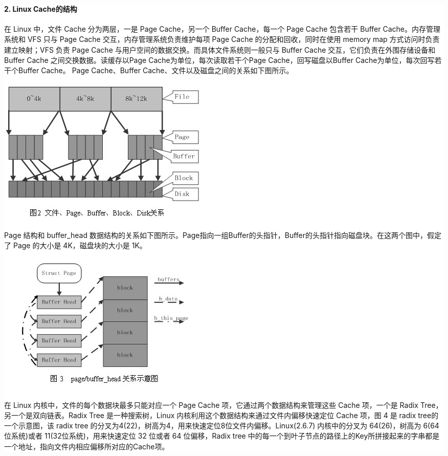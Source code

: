 #### 2. Linux Cache的结构

在 Linux 中，文件 Cache 分为两层，一是 Page Cache，另一个 Buffer Cache，每一个 Page Cache 包含若干 Buffer Cache。内存管理系统和 VFS 只与 Page Cache 交互，内存管理系统负责维护每项 Page Cache 的分配和回收，同时在使用 memory map 方式访问时负责建立映射；VFS 负责 Page Cache 与用户空间的数据交换。而具体文件系统则一般只与 Buffer Cache 交互，它们负责在外围存储设备和 Buffer Cache 之间交换数据。读缓存以Page Cache为单位，每次读取若干个Page Cache，回写磁盘以Buffer Cache为单位，每次回写若干个Buffer Cache。
Page Cache、Buffer Cache、文件以及磁盘之间的关系如下图所示。

![](/images/kernel/2015-09-18-3.jpg)

Page 结构和 buffer_head 数据结构的关系如下图所示。Page指向一组Buffer的头指针，Buffer的头指针指向磁盘块。在这两个图中，假定了 Page 的大小是 4K，磁盘块的大小是 1K。

![](/images/kernel/2015-09-18-4.jpg)

在 Linux 内核中，文件的每个数据块最多只能对应一个 Page Cache 项，它通过两个数据结构来管理这些 Cache 项，一个是 Radix Tree，另一个是双向链表。Radix Tree 是一种搜索树，Linux 内核利用这个数据结构来通过文件内偏移快速定位 Cache 项，图 4 是 radix tree的一个示意图，该 radix tree 的分叉为4(22)，树高为4，用来快速定位8位文件内偏移。Linux(2.6.7) 内核中的分叉为 64(26)，树高为 6(64位系统)或者 11(32位系统)，用来快速定位 32 位或者 64 位偏移，Radix tree 中的每一个到叶子节点的路径上的Key所拼接起来的字串都是一个地址，指向文件内相应偏移所对应的Cache项。
